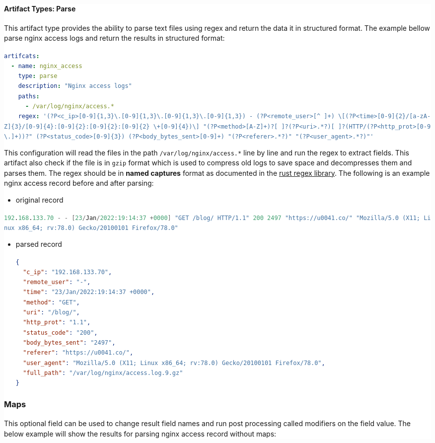 #### Artifact Types: Parse

This artifact type provides the ability to parse text files using regex and return the data it in structured format. The example bellow parse nginx access logs and return the results in structured format:

```yaml
artifcats:
  - name: nginx_access
    type: parse
    description: "Nginx access logs"
    paths:
      - /var/log/nginx/access.*
    regex: '(?P<c_ip>[0-9]{1,3}\.[0-9]{1,3}\.[0-9]{1,3}\.[0-9]{1,3}) - (?P<remote_user>[^ ]+) \[(?P<time>[0-9]{2}/[a-zA-Z]{3}/[0-9]{4}:[0-9]{2}:[0-9]{2}:[0-9]{2} \+[0-9]{4})\] "(?P<method>[A-Z]+)?[ ]?(?P<uri>.*?)[ ]?(HTTP/(?P<http_prot>[0-9\.]+))?" (?P<status_code>[0-9]{3}) (?P<body_bytes_sent>[0-9]+) "(?P<referer>.*?)" "(?P<user_agent>.*?)"'
```

This configuration will read the files in the path `/var/log/nginx/access.*` line by line and run the regex to extract fields. This artifact also check if the file is in `gzip` format which is used to compress old logs to save space and decompresses them and parses them. The regex should be in **named captures** format as documented in the [rust regex library](https://docs.rs/regex/latest/regex/#grouping-and-flags). The following is an example nginx access record before and after parsing:

*  original record

  ```verilog
  192.168.133.70 - - [23/Jan/2022:19:14:37 +0000] "GET /blog/ HTTP/1.1" 200 2497 "https://u0041.co/" "Mozilla/5.0 (X11; Linux x86_64; rv:78.0) Gecko/20100101 Firefox/78.0"
  ```

* parsed record

  ```json
  {
    "c_ip": "192.168.133.70",
    "remote_user": "-",
    "time": "23/Jan/2022:19:14:37 +0000",
    "method": "GET",
    "uri": "/blog/",
    "http_prot": "1.1",
    "status_code": "200",
    "body_bytes_sent": "2497",
    "referer": "https://u0041.co/",
    "user_agent": "Mozilla/5.0 (X11; Linux x86_64; rv:78.0) Gecko/20100101 Firefox/78.0",
    "full_path": "/var/log/nginx/access.log.9.gz"
  }
  ```

### Maps

This optional field can be used to change result field names and run post processing called modifiers on the field value. The below example will show the results for parsing nginx access record without maps:
